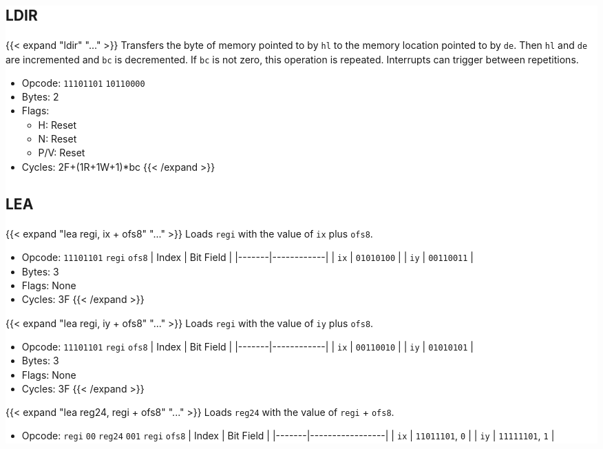 ## LDIR

{{< expand "ldir" "..." >}}
Transfers the byte of memory pointed to by `hl` to the memory location pointed to by `de`. Then `hl` and `de` are incremented and `bc` is decremented. If `bc` is not zero, this operation is repeated. Interrupts can trigger between repetitions.
* Opcode: `11101101` `10110000`
* Bytes: 2
* Flags:
    * H: Reset
    * N: Reset
    * P/V: Reset
* Cycles: 2F+(1R+1W+1)*bc
{{< /expand >}}

## LEA

{{< expand "lea regi, ix + ofs8" "..." >}}
Loads `regi` with the value of `ix` plus `ofs8`.
* Opcode: `11101101` `regi` `ofs8`
    | Index | Bit Field  |
    |-------|------------|
    | `ix`  | `01010100` |
    | `iy`  | `00110011` |
* Bytes: 3
* Flags: None
* Cycles: 3F
{{< /expand >}}

{{< expand "lea regi, iy + ofs8" "..." >}}
Loads `regi` with the value of `iy` plus `ofs8`.
* Opcode: `11101101` `regi` `ofs8`
    | Index | Bit Field  |
    |-------|------------|
    | `ix`  | `00110010` |
    | `iy`  | `01010101` |
* Bytes: 3
* Flags: None
* Cycles: 3F
{{< /expand >}}

{{< expand "lea reg24, regi + ofs8" "..." >}}
Loads `reg24` with the value of `regi` + `ofs8`.
* Opcode: `regi` `00` `reg24` `001` `regi` `ofs8`
    | Index | Bit Field       |
    |-------|-----------------|
    | `ix`  | `11011101`, `0` |
    | `iy`  | `11111101`, `1` |
